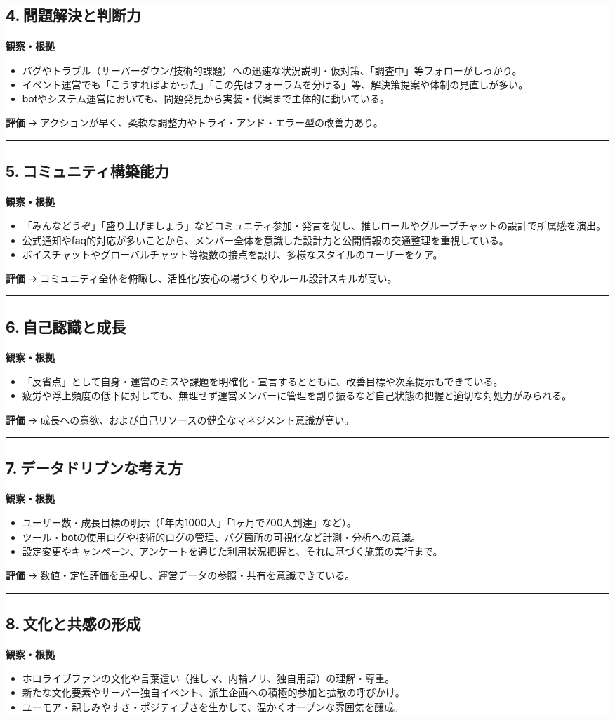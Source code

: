 
## 4. 問題解決と判断力

**観察・根拠**
- バグやトラブル（サーバーダウン/技術的課題）への迅速な状況説明・仮対策、「調査中」等フォローがしっかり。
- イベント運営でも「こうすればよかった」「この先はフォーラムを分ける」等、解決策提案や体制の見直しが多い。
- botやシステム運営においても、問題発見から実装・代案まで主体的に動いている。

**評価**
→ アクションが早く、柔軟な調整力やトライ・アンド・エラー型の改善力あり。

---

## 5. コミュニティ構築能力

**観察・根拠**
- 「みんなどうぞ」「盛り上げましょう」などコミュニティ参加・発言を促し、推しロールやグループチャットの設計で所属感を演出。
- 公式通知やfaq的対応が多いことから、メンバー全体を意識した設計力と公開情報の交通整理を重視している。
- ボイスチャットやグローバルチャット等複数の接点を設け、多様なスタイルのユーザーをケア。

**評価**
→ コミュニティ全体を俯瞰し、活性化/安心の場づくりやルール設計スキルが高い。

---

## 6. 自己認識と成長

**観察・根拠**
- 「反省点」として自身・運営のミスや課題を明確化・宣言するとともに、改善目標や次案提示もできている。
- 疲労や浮上頻度の低下に対しても、無理せず運営メンバーに管理を割り振るなど自己状態の把握と適切な対処力がみられる。

**評価**
→ 成長への意欲、および自己リソースの健全なマネジメント意識が高い。

---

## 7. データドリブンな考え方

**観察・根拠**
- ユーザー数・成長目標の明示（「年内1000人」「1ヶ月で700人到達」など）。
- ツール・botの使用ログや技術的ログの管理、バグ箇所の可視化など計測・分析への意識。
- 設定変更やキャンペーン、アンケートを通じた利用状況把握と、それに基づく施策の実行まで。

**評価**
→ 数値・定性評価を重視し、運営データの参照・共有を意識できている。

---

## 8. 文化と共感の形成

**観察・根拠**
- ホロライブファンの文化や言葉遣い（推しマ、内輪ノリ、独自用語）の理解・尊重。
- 新たな文化要素やサーバー独自イベント、派生企画への積極的参加と拡散の呼びかけ。
- ユーモア・親しみやすさ・ポジティブさを生かして、温かくオープンな雰囲気を醸成。
